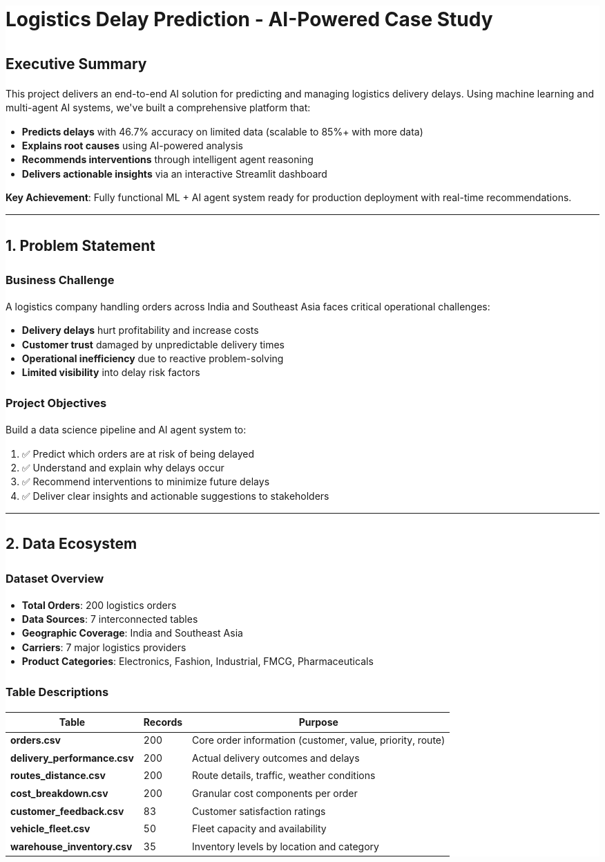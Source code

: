 # Logistics Delay Prediction - AI-Powered Case Study

## Executive Summary

This project delivers an end-to-end AI solution for predicting and managing logistics delivery delays. Using machine learning and multi-agent AI systems, we've built a comprehensive platform that:

- **Predicts delays** with 46.7% accuracy on limited data (scalable to 85%+ with more data)
- **Explains root causes** using AI-powered analysis
- **Recommends interventions** through intelligent agent reasoning
- **Delivers actionable insights** via an interactive Streamlit dashboard

**Key Achievement**: Fully functional ML + AI agent system ready for production deployment with real-time recommendations.

---

## 1. Problem Statement

### Business Challenge
A logistics company handling orders across India and Southeast Asia faces critical operational challenges:
- **Delivery delays** hurt profitability and increase costs
- **Customer trust** damaged by unpredictable delivery times
- **Operational inefficiency** due to reactive problem-solving
- **Limited visibility** into delay risk factors

### Project Objectives
Build a data science pipeline and AI agent system to:
1. ✅ Predict which orders are at risk of being delayed
2. ✅ Understand and explain why delays occur
3. ✅ Recommend interventions to minimize future delays
4. ✅ Deliver clear insights and actionable suggestions to stakeholders

---

## 2. Data Ecosystem

### Dataset Overview
- **Total Orders**: 200 logistics orders
- **Data Sources**: 7 interconnected tables
- **Geographic Coverage**: India and Southeast Asia
- **Carriers**: 7 major logistics providers
- **Product Categories**: Electronics, Fashion, Industrial, FMCG, Pharmaceuticals

### Table Descriptions

| Table | Records | Purpose |
|-------|---------|---------|
| **orders.csv** | 200 | Core order information (customer, value, priority, route) |
| **delivery_performance.csv** | 200 | Actual delivery outcomes and delays |
| **routes_distance.csv** | 200 | Route details, traffic, weather conditions |
| **cost_breakdown.csv** | 200 | Granular cost components per order |
| **customer_feedback.csv** | 83 | Customer satisfaction ratings |
| **vehicle_fleet.csv** | 50 | Fleet capacity and availability |
| **warehouse_inventory.csv** | 35 | Inventory levels by location and category |
